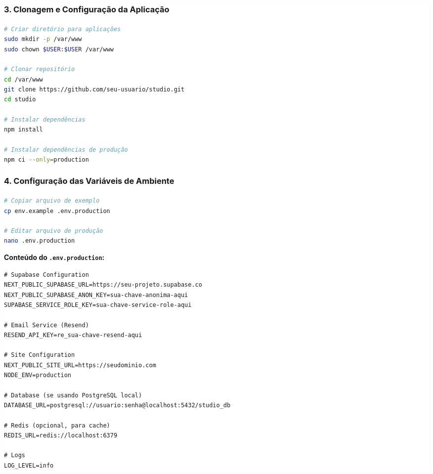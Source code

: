 ### 3. Clonagem e Configuração da Aplicação

```bash
# Criar diretório para aplicações
sudo mkdir -p /var/www
sudo chown $USER:$USER /var/www

# Clonar repositório
cd /var/www
git clone https://github.com/seu-usuario/studio.git
cd studio

# Instalar dependências
npm install

# Instalar dependências de produção
npm ci --only=production
```

### 4. Configuração das Variáveis de Ambiente

```bash
# Copiar arquivo de exemplo
cp env.example .env.production

# Editar arquivo de produção
nano .env.production
```

**Conteúdo do `.env.production`:**

```env
# Supabase Configuration
NEXT_PUBLIC_SUPABASE_URL=https://seu-projeto.supabase.co
NEXT_PUBLIC_SUPABASE_ANON_KEY=sua-chave-anonima-aqui
SUPABASE_SERVICE_ROLE_KEY=sua-chave-service-role-aqui

# Email Service (Resend)
RESEND_API_KEY=re_sua-chave-resend-aqui

# Site Configuration
NEXT_PUBLIC_SITE_URL=https://seudominio.com
NODE_ENV=production

# Database (se usando PostgreSQL local)
DATABASE_URL=postgresql://usuario:senha@localhost:5432/studio_db

# Redis (opcional, para cache)
REDIS_URL=redis://localhost:6379

# Logs
LOG_LEVEL=info
```
